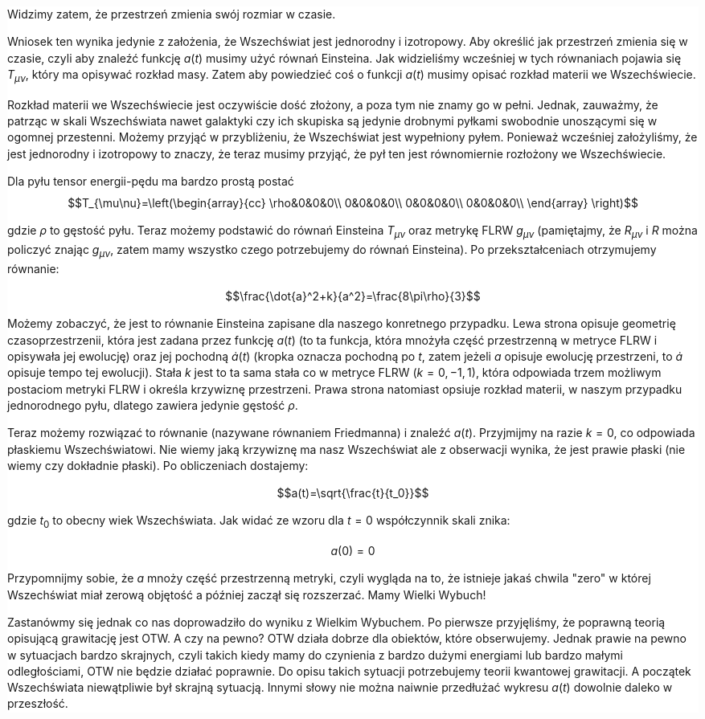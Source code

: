 Widzimy zatem, że przestrzeń zmienia swój rozmiar w czasie.

Wniosek ten wynika jedynie z założenia, że Wszechświat jest jednorodny i izotropowy. Aby określić jak przestrzeń zmienia się w czasie, czyli aby znaleźć funkcję $a(t)$ musimy użyć równań Einsteina. Jak widzieliśmy wcześniej w tych równaniach pojawia się $T_{\mu\nu}$, który ma opisywać rozkład masy. Zatem aby powiedzieć coś o funkcji $a(t)$ musimy opisać rozkład materii we Wszechświecie.

Rozkład materii we Wszechświecie jest oczywiście dość złożony, a poza tym nie znamy go w pełni. Jednak, zauważmy, że patrząc w skali Wszechświata nawet galaktyki czy ich skupiska są jedynie drobnymi pyłkami swobodnie unoszącymi się w ogomnej przestenni. Możemy przyjąć w przybliżeniu, że Wszechświat jest wypełniony pyłem. Ponieważ wcześniej założyliśmy, że jest jednorodny i izotropowy to znaczy, że teraz musimy przyjąć, że pył ten jest równomiernie rozłożony we Wszechświecie.

Dla pyłu tensor energii-pędu ma bardzo prostą postać
$$T_{\mu\nu}=\left(\begin{array}{cc}
	\rho&0&0&0\\
	0&0&0&0\\
	0&0&0&0\\
	0&0&0&0\\
\end{array} \right)$$

gdzie $\rho$ to gęstość pyłu. Teraz możemy podstawić do równań Einsteina $T_{\mu\nu}$ oraz metrykę FLRW $g_{\mu\nu}$ (pamiętajmy, że $R_{\mu\nu}$ i $R$ można policzyć znając $g_{\mu\nu}$, zatem mamy wszystko czego potrzebujemy do równań Einsteina). Po przekształceniach otrzymujemy równanie:

$$\frac{\dot{a}^2+k}{a^2}=\frac{8\pi\rho}{3}$$

Możemy zobaczyć, że jest to równanie Einsteina zapisane dla naszego konretnego przypadku. Lewa strona opisuje geometrię czasoprzestrzenii, która jest zadana przez funkcję $a(t)$ (to ta funkcja, która mnożyła część przestrzenną w metryce FLRW i opisywała jej ewolucję) oraz jej pochodną $\dot{a}(t)$ (kropka oznacza pochodną po $t$, zatem jeżeli $a$ opisuje ewolucję przestrzeni, to $\dot{a}$ opisuje tempo tej ewolucji). Stała $k$ jest to ta sama stała co w metryce FLRW ($k=0,-1,1$), która odpowiada trzem możliwym postaciom metryki FLRW i określa krzywiznę przestrzeni. Prawa strona natomiast opsiuje rozkład materii, w naszym przypadku jednorodnego pyłu, dlatego zawiera jedynie gęstość $\rho$.

Teraz możemy rozwiązać to równanie (nazywane równaniem Friedmanna) i znaleźć $a(t)$. Przyjmijmy na razie $k=0$, co odpowiada płaskiemu Wszechświatowi. Nie wiemy jaką krzywiznę ma nasz Wszechświat ale z obserwacji wynika, że jest prawie płaski (nie wiemy czy dokładnie płaski). Po obliczeniach dostajemy:

$$a(t)=\sqrt{\frac{t}{t_0}}$$

gdzie $t_0$ to obecny wiek Wszechświata. Jak widać ze wzoru dla $t=0$ współczynnik skali znika:

$$a(0)=0$$

Przypomnijmy sobie, że $a$ mnoży część przestrzenną metryki, czyli wygląda na to, że istnieje jakaś chwila "zero" w której Wszechświat miał zerową objętość a później zaczął się rozszerzać. Mamy Wielki Wybuch!

Zastanówmy się jednak co nas doprowadziło do wyniku z Wielkim Wybuchem. Po pierwsze przyjęliśmy, że poprawną teorią opisującą grawitację jest OTW. A czy na pewno? OTW działa dobrze dla obiektów, które obserwujemy. Jednak prawie na pewno w sytuacjach bardzo skrajnych, czyli takich kiedy mamy do czynienia z bardzo dużymi energiami lub bardzo małymi odległościami, OTW nie będzie działać poprawnie. Do opisu takich sytuacji potrzebujemy teorii kwantowej grawitacji. A początek Wszechświata niewątpliwie był skrajną sytuacją. Innymi słowy nie można naiwnie przedłużać wykresu $a(t)$ dowolnie daleko w przeszłość.
